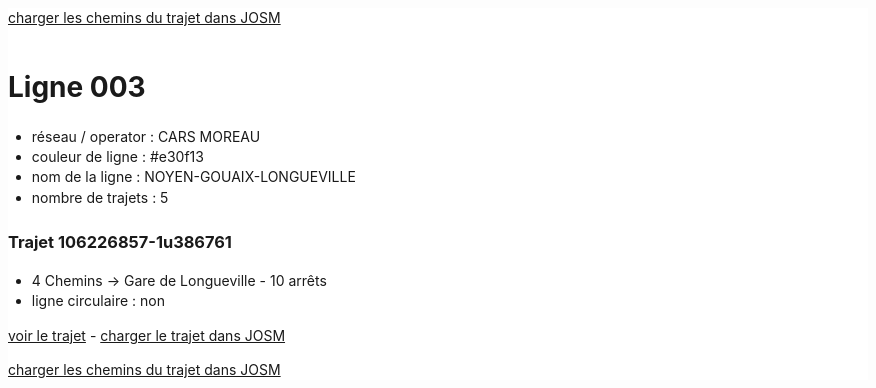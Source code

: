 [charger les chemins du trajet dans JOSM](http://localhost:8111/load_object?objects=w37052277,w319058612,w319058612,w270968317,w270968317,w36936396,w36936396,w36936396,w36936396,w36936396,w157553231,w157553231,w157553231,w36289599,w36289599,w157553237,w157553237,w157553234,w157574536,w157574536,w157553228,w157553228,w157574536,w153730936,w153730936,w153730936,w153730936,w153730936,w269702544,w269702543,w275506498,w36288851,w36288851,w36288851,w35802071,w35802071,w35801882,w319058600,w319058600,w319058599,w319058599,w35802294,w35802343,w243836886,w394446873,w394446873,w394446873,w599886761,w599886761,w394446868,w394446868,w394446868,w394446874,w35802600,w35802600,w35802600,w599886757,w599886758,w35802593,w35802593,w35802590,w35802590,w35802590,w35802590,w35802590,w35802590,w35802590,w35802590,w35802590,w376692959,w376692959,w376692959,w376692959,w376692959,w376692959,w376692959,w376692959,w376692959,w376692959,w376692959,w376692959,w36147322,w460811954,w36147269,w36147269,w36147269,w36147269,w460811952,w275503302,w270166952,w270166951,w270166951,w270166951,w270166951,w270166951,w270166951,w202391649,w202391649,w202391649,w202391649,w88534473,w239079544,w239079544,w88534473,w88534473,w394438646,w610533360,w394438624,w394438624,w610533360,w610533360,w610005953,w610005953,w610005953,w243834122,w243834122,w610005953,w610005953,w202391649,w202391649,w88534473,w239079544,w239079544,w88534473,w88534473,w88534473,w618368388,w610531516,w36146957,w202831555,w610437483,w202831555,w422860343,w202831556,w202831556,w202831557,w202831557,w422860339,w422860340,w422860340,w36146891,w36146891,w36146891,w36146891,w36146891,w36146891,w36146891,w36146891,w36146891,w36146891,w36146891,w36146891,w36146891,w36146830,w36146830,w36146830,w36146816,w216636848,w36146817,w36146817,w337944317,w337944317,w337944318,w337944318,w337944318,w337944318,w508518603,w508518605,w270205330,w270205330,w270205334,w88509253,w88509253,w88509253,w640622008,w36142166,w36142166,w217165319,w638572035,w638572035,w217165317,w217165317,w217165317,w217165317,w259122621,w224861726,w270208490,w270208508,w270208508,w599886762,w599886762,w639402458,w599886763,w268144113,w268144113,w204826090,w204826090,w268143308,w268143308,w268143306,w268143306,w24059555,w24059555,w24059555,w24059555,w24059554,w24059554,w24059554,w24503710,w24503710,w24503710,w24503710,w24503710,w361531089,w639386788,w361531088,w35804642,w174321271,w180821940,w180821940,w88534478,w88534478,w159855283,w159855283,w159855283,w159855283,w159855283,w159855283,w159855283,w159855286,w159855286,w159855286,w159855286,w159855286,w159855286,w225528900,w88534482,w88534482,w88534482,w88534482,w88534482,w88534482,w159816522,w159816522,w159957093,w159957093,w159957093,w159957093,w159957093,w88534482,w639386785,w88534482,w88534482,w88534482,w225528900,w225528900,w225528900,w225528900,w159855286,w159855286,w159855286,w159855286,w159855286,w159855286,w159855283,w159855283,w159855283,w159855283,w159855283)

# Ligne 003

* réseau / operator : CARS MOREAU
* couleur de ligne : #e30f13
* nom de la ligne : NOYEN-GOUAIX-LONGUEVILLE
* nombre de trajets : 5


### Trajet 106226857-1u386761

* 4 Chemins -> Gare de Longueville - 10 arrêts 
* ligne circulaire : non

[voir le trajet](106226857-1u386761.json) - [charger le trajet dans JOSM](http://localhost:8111/import?new_layer=true&upload_policy=never&url=https://raw.githubusercontent.com/nlehuby/jubilant-octo-broccoli/master/CarsMoreau/106226857-1u386761.json)

[charger les chemins du trajet dans JOSM](http://localhost:8111/load_object?objects=w154367505,w154367505,w154367486,w154367486,w152829675,w152829678,w89506887,w320788777,w320788779,w320788779,w241679920,w241679920,w241679922,w241679930,w241679930,w241679930,w320788779,w320788779,w320788776,w151197973,w151197972,w316175849,w151197972,w151197972,w151198282,w475634563,w475634562,w151198283,w151198283,w184571309,w184571314,w184594882,w184594882,w184594882,w184594883,w184594879,w184594879,w184594883,w184594883,w184602479,w184602479,w184602479,w184605985,w184605986,w161014775,w88509255,w376797362,w376797362,w376797362,w217983362,w217983362,w376797362,w217983360,w217983360,w376797362,w376797362,w376797378,w376797378,w217970853,w376797397,w376797361,w376797361,w376797361,w376797381,w376797381,w376797381,w376797381,w376797381,w376797381,w376797381,w376797381,w376797381,w376797381,w376797381,w376797381,w376797366,w376797366,w376797366,w376797386,w376797390,w376797390,w376797390,w376797390,w376797390,w376797390,w376797390,w88534479,w88534479,w88534479,w88534479,w88534479,w88534479,w36146957,w610531516,w618368388,w319058641,w610533360,w394438624,w394438624,w610533360,w610533360)
